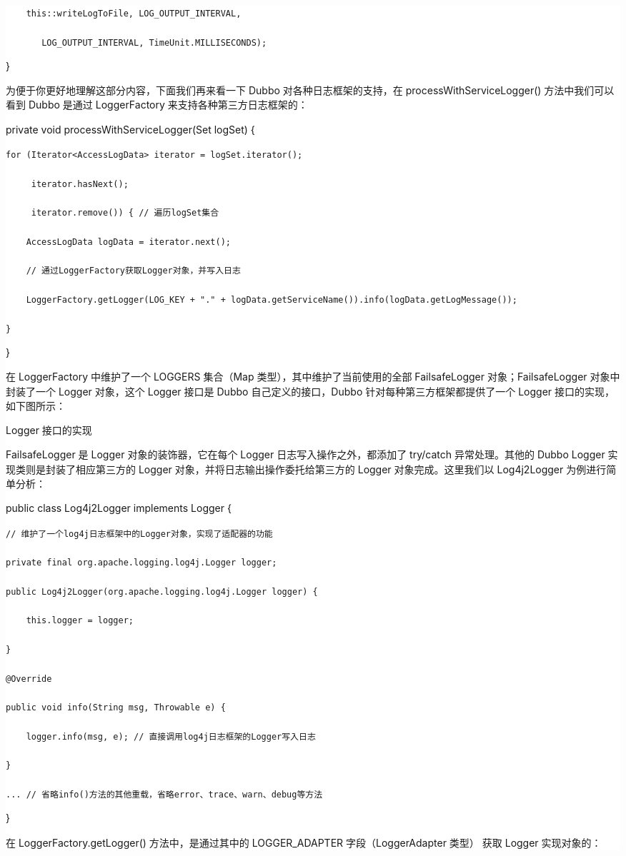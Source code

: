         this::writeLogToFile, LOG_OUTPUT_INTERVAL, 

           LOG_OUTPUT_INTERVAL, TimeUnit.MILLISECONDS);

}


为便于你更好地理解这部分内容，下面我们再来看一下 Dubbo 对各种日志框架的支持，在 processWithServiceLogger() 方法中我们可以看到 Dubbo 是通过 LoggerFactory 来支持各种第三方日志框架的：

private void processWithServiceLogger(Set<AccessLogData> logSet) {

    for (Iterator<AccessLogData> iterator = logSet.iterator();

         iterator.hasNext();

         iterator.remove()) { // 遍历logSet集合

        AccessLogData logData = iterator.next();

        // 通过LoggerFactory获取Logger对象，并写入日志

        LoggerFactory.getLogger(LOG_KEY + "." + logData.getServiceName()).info(logData.getLogMessage());

    }

}


在 LoggerFactory 中维护了一个 LOGGERS 集合（Map 类型），其中维护了当前使用的全部 FailsafeLogger 对象；FailsafeLogger 对象中封装了一个 Logger 对象，这个 Logger 接口是 Dubbo 自己定义的接口，Dubbo 针对每种第三方框架都提供了一个 Logger 接口的实现，如下图所示：



Logger 接口的实现

FailsafeLogger 是 Logger 对象的装饰器，它在每个 Logger 日志写入操作之外，都添加了 try/catch 异常处理。其他的 Dubbo Logger 实现类则是封装了相应第三方的 Logger 对象，并将日志输出操作委托给第三方的 Logger 对象完成。这里我们以 Log4j2Logger 为例进行简单分析：

public class Log4j2Logger implements Logger {

    // 维护了一个log4j日志框架中的Logger对象，实现了适配器的功能

    private final org.apache.logging.log4j.Logger logger;

    public Log4j2Logger(org.apache.logging.log4j.Logger logger) {

        this.logger = logger;

    }

    @Override

    public void info(String msg, Throwable e) {

        logger.info(msg, e); // 直接调用log4j日志框架的Logger写入日志

    }

    ... // 省略info()方法的其他重载，省略error、trace、warn、debug等方法

}


在 LoggerFactory.getLogger() 方法中，是通过其中的 LOGGER_ADAPTER 字段（LoggerAdapter 类型） 获取 Logger 实现对象的：
